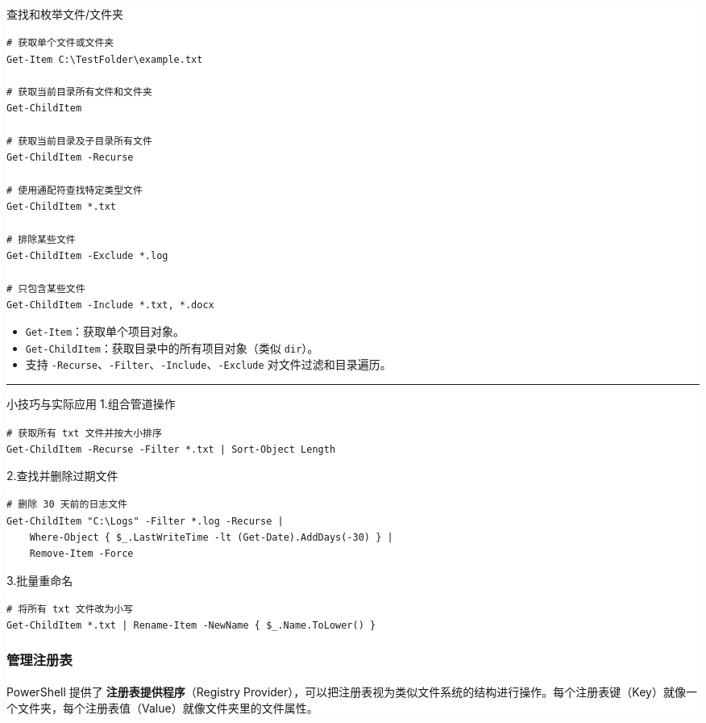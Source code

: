 
查找和枚举文件/文件夹

```
# 获取单个文件或文件夹
Get-Item C:\TestFolder\example.txt

# 获取当前目录所有文件和文件夹
Get-ChildItem

# 获取当前目录及子目录所有文件
Get-ChildItem -Recurse

# 使用通配符查找特定类型文件
Get-ChildItem *.txt

# 排除某些文件
Get-ChildItem -Exclude *.log

# 只包含某些文件
Get-ChildItem -Include *.txt, *.docx
```

* `Get-Item`：获取单个项目对象。
* `Get-ChildItem`：获取目录中的所有项目对象（类似 `dir`）。
* 支持 `-Recurse`、`-Filter`、`-Include`、`-Exclude` 对文件过滤和目录遍历。

---

小技巧与实际应用
1.组合管道操作

```
# 获取所有 txt 文件并按大小排序
Get-ChildItem -Recurse -Filter *.txt | Sort-Object Length
```

2.查找并删除过期文件

```
# 删除 30 天前的日志文件
Get-ChildItem "C:\Logs" -Filter *.log -Recurse |
    Where-Object { $_.LastWriteTime -lt (Get-Date).AddDays(-30) } |
    Remove-Item -Force
```

3.批量重命名

```
# 将所有 txt 文件改为小写
Get-ChildItem *.txt | Rename-Item -NewName { $_.Name.ToLower() }
```

### 管理注册表

PowerShell 提供了 **注册表提供程序**（Registry Provider），可以把注册表视为类似文件系统的结构进行操作。每个注册表键（Key）就像一个文件夹，每个注册表值（Value）就像文件夹里的文件属性。
